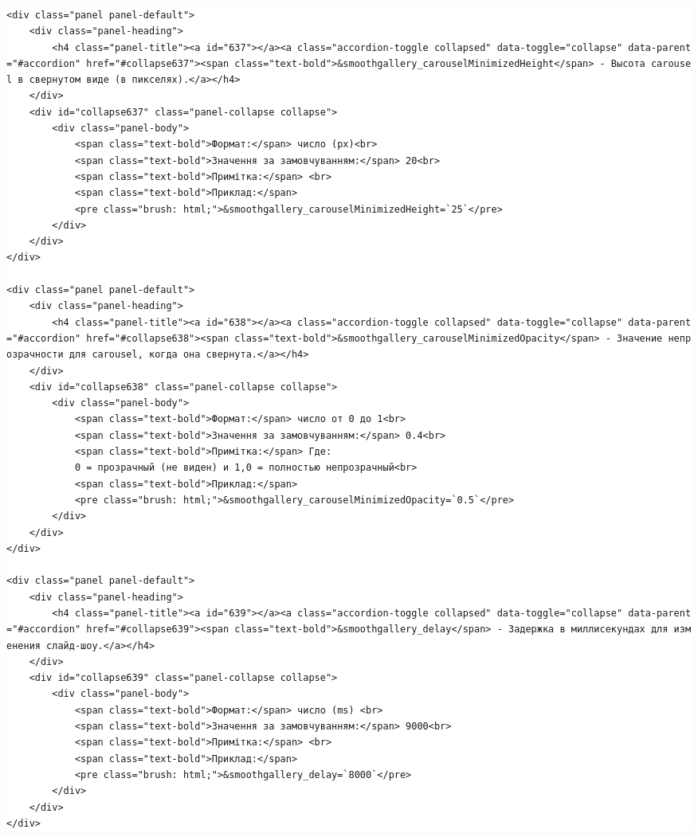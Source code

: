 	<div class="panel panel-default">
		<div class="panel-heading">
			<h4 class="panel-title"><a id="637"></a><a class="accordion-toggle collapsed" data-toggle="collapse" data-parent="#accordion" href="#collapse637"><span class="text-bold">&smoothgallery_carouselMinimizedHeight</span> - Высота carousel в свернутом виде (в пикселях).</a></h4>
		</div>
		<div id="collapse637" class="panel-collapse collapse">
			<div class="panel-body">
				<span class="text-bold">Формат:</span> число (px)<br>
				<span class="text-bold">Значення за замовчуванням:</span> 20<br>
				<span class="text-bold">Примітка:</span> <br>
				<span class="text-bold">Приклад:</span>
				<pre class="brush: html;">&smoothgallery_carouselMinimizedHeight=`25`</pre>
			</div>
		</div>
	</div>
	
	<div class="panel panel-default">
		<div class="panel-heading">
			<h4 class="panel-title"><a id="638"></a><a class="accordion-toggle collapsed" data-toggle="collapse" data-parent="#accordion" href="#collapse638"><span class="text-bold">&smoothgallery_carouselMinimizedOpacity</span> - Значение непрозрачности для carousel, когда она свернута.</a></h4>
		</div>
		<div id="collapse638" class="panel-collapse collapse">
			<div class="panel-body">
				<span class="text-bold">Формат:</span> число от 0 до 1<br>
				<span class="text-bold">Значення за замовчуванням:</span> 0.4<br>
				<span class="text-bold">Примітка:</span> Где:
				0 = прозрачный (не виден) и 1,0 = полностью непрозрачный<br>
				<span class="text-bold">Приклад:</span>
				<pre class="brush: html;">&smoothgallery_carouselMinimizedOpacity=`0.5`</pre>
			</div>
		</div>
	</div>
	
	<div class="panel panel-default">
		<div class="panel-heading">
			<h4 class="panel-title"><a id="639"></a><a class="accordion-toggle collapsed" data-toggle="collapse" data-parent="#accordion" href="#collapse639"><span class="text-bold">&smoothgallery_delay</span> - Задержка в миллисекундах для изменения слайд-шоу.</a></h4>
		</div>
		<div id="collapse639" class="panel-collapse collapse">
			<div class="panel-body">
				<span class="text-bold">Формат:</span> число (ms) <br>
				<span class="text-bold">Значення за замовчуванням:</span> 9000<br>
				<span class="text-bold">Примітка:</span> <br>
				<span class="text-bold">Приклад:</span>
				<pre class="brush: html;">&smoothgallery_delay=`8000`</pre>
			</div>
		</div>
	</div>
	